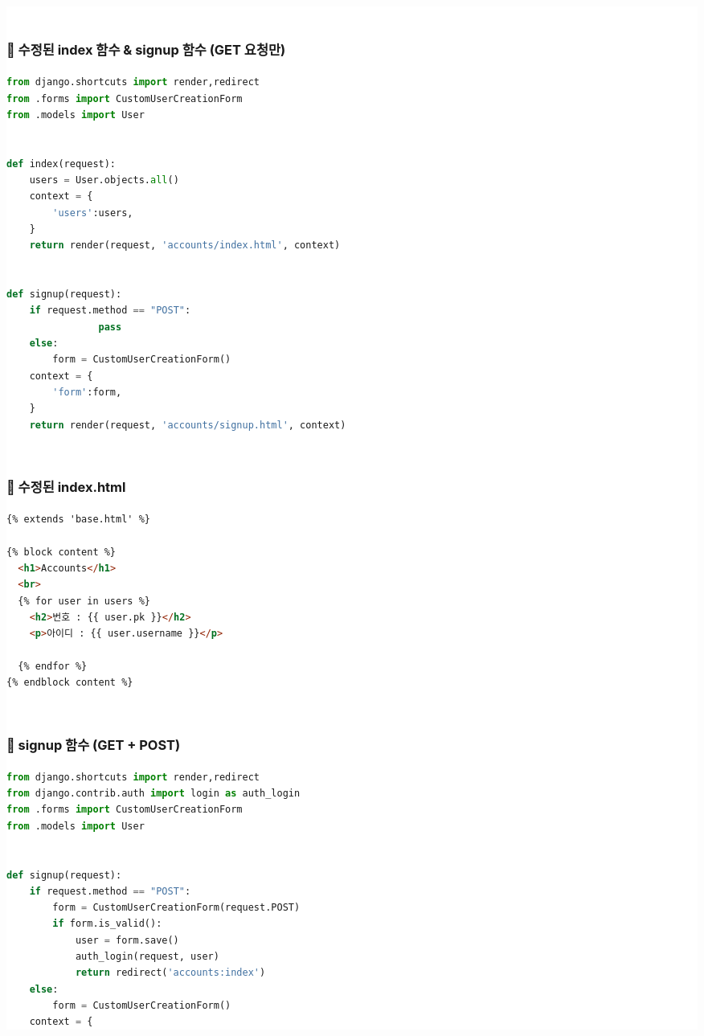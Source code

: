 <br>

### 🔹 수정된 index 함수 & signup 함수 (GET 요청만)
``` python
from django.shortcuts import render,redirect
from .forms import CustomUserCreationForm
from .models import User


def index(request):
    users = User.objects.all()
    context = {
        'users':users,
    }
    return render(request, 'accounts/index.html', context)


def signup(request):
    if request.method == "POST":
				pass
    else:
        form = CustomUserCreationForm()
    context = {
        'form':form,
    }
    return render(request, 'accounts/signup.html', context)
```

<br>

### 🔸 수정된 index.html
``` html
{% extends 'base.html' %}

{% block content %}
  <h1>Accounts</h1>
  <br>
  {% for user in users %}
    <h2>번호 : {{ user.pk }}</h2>
    <p>아이디 : {{ user.username }}</p>
  
  {% endfor %}
{% endblock content %}
```

<br>

### 🔹 signup 함수 (GET + POST)
``` python
from django.shortcuts import render,redirect
from django.contrib.auth import login as auth_login
from .forms import CustomUserCreationForm
from .models import User


def signup(request):
    if request.method == "POST":
        form = CustomUserCreationForm(request.POST)
        if form.is_valid():
            user = form.save()
            auth_login(request, user)
            return redirect('accounts:index')
    else:
        form = CustomUserCreationForm()
    context = {
```